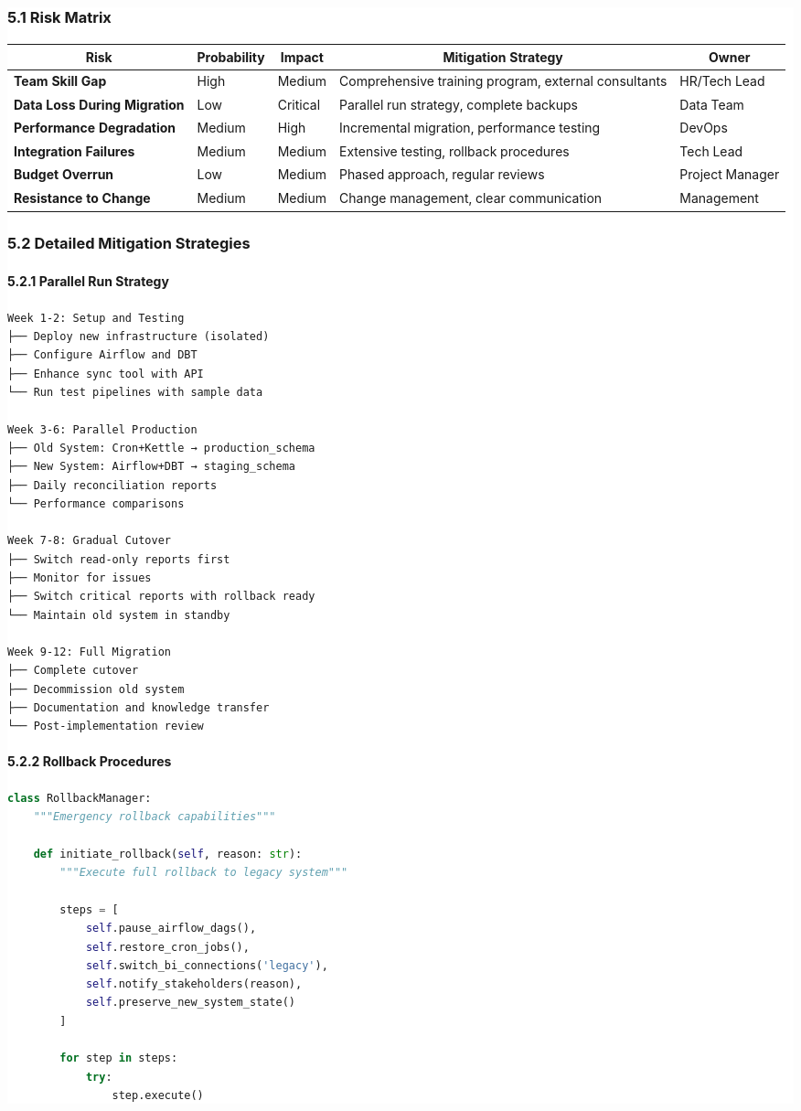 ### **5.1 Risk Matrix**

| Risk | Probability | Impact | Mitigation Strategy | Owner |
|------|------------|--------|-------------------|--------|
| **Team Skill Gap** | High | Medium | Comprehensive training program, external consultants | HR/Tech Lead |
| **Data Loss During Migration** | Low | Critical | Parallel run strategy, complete backups | Data Team |
| **Performance Degradation** | Medium | High | Incremental migration, performance testing | DevOps |
| **Integration Failures** | Medium | Medium | Extensive testing, rollback procedures | Tech Lead |
| **Budget Overrun** | Low | Medium | Phased approach, regular reviews | Project Manager |
| **Resistance to Change** | Medium | Medium | Change management, clear communication | Management |

### **5.2 Detailed Mitigation Strategies**

#### **5.2.1 Parallel Run Strategy**

```
Week 1-2: Setup and Testing
├── Deploy new infrastructure (isolated)
├── Configure Airflow and DBT
├── Enhance sync tool with API
└── Run test pipelines with sample data

Week 3-6: Parallel Production
├── Old System: Cron+Kettle → production_schema
├── New System: Airflow+DBT → staging_schema
├── Daily reconciliation reports
└── Performance comparisons

Week 7-8: Gradual Cutover
├── Switch read-only reports first
├── Monitor for issues
├── Switch critical reports with rollback ready
└── Maintain old system in standby

Week 9-12: Full Migration
├── Complete cutover
├── Decommission old system
├── Documentation and knowledge transfer
└── Post-implementation review
```

#### **5.2.2 Rollback Procedures**

```python
class RollbackManager:
    """Emergency rollback capabilities"""
    
    def initiate_rollback(self, reason: str):
        """Execute full rollback to legacy system"""
        
        steps = [
            self.pause_airflow_dags(),
            self.restore_cron_jobs(),
            self.switch_bi_connections('legacy'),
            self.notify_stakeholders(reason),
            self.preserve_new_system_state()
        ]
        
        for step in steps:
            try:
                step.execute()
```